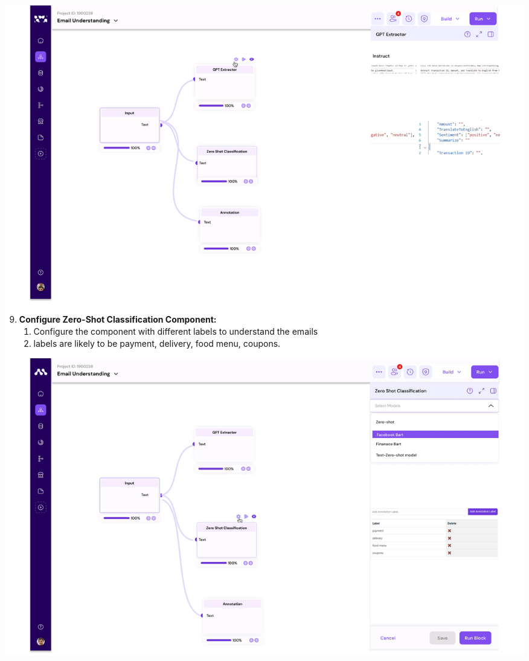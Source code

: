 <figure><img src="../.gitbook/assets/image (6) (1).png" alt=""><figcaption></figcaption></figure>

9. **Configure Zero-Shot Classification Component:**
   1. Configure the component  with different labels to understand the emails
   2. labels are likely to be payment, delivery, food menu, coupons.&#x20;

<figure><img src="../.gitbook/assets/emailzero (1).webp" alt=""><figcaption></figcaption></figure>
